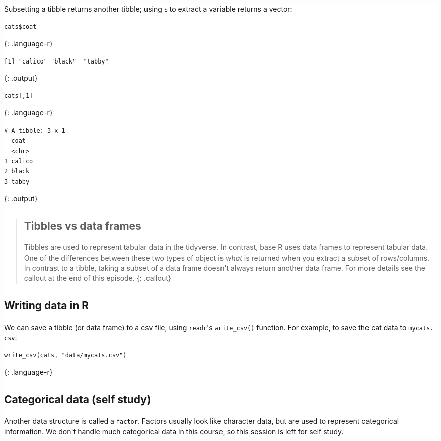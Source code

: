 Subsetting a tibble returns another tibble; using `$` to extract a variable returns a vector:


~~~
cats$coat
~~~
{: .language-r}



~~~
[1] "calico" "black"  "tabby" 
~~~
{: .output}



~~~
cats[,1]
~~~
{: .language-r}



~~~
# A tibble: 3 x 1
  coat  
  <chr> 
1 calico
2 black 
3 tabby 
~~~
{: .output}

> ## Tibbles vs data frames
> 
> Tibbles are used to represent tabular data in the tidyverse.  In contrast, base R
> uses data frames to represent tabular data. One of the differences between these 
> two types of object is *what* is returned when you extract a subset of rows/columns.
> In contrast to a tibble, taking a subset of a data frame doesn't always return
> another data frame. For more details see the callout at the end of this episode.
{: .callout}

## Writing data in R

We can save a tibble (or data frame) to a csv file, using `readr`'s `write_csv()` function.  For example, to save the cat data to `mycats.csv`:


~~~
write_csv(cats, "data/mycats.csv")
~~~
{: .language-r}


## Categorical data (self study)

Another data structure is called a `factor`. Factors usually look like
character data, but are used to represent categorical information.  We don't handle much
categorical data in this course, so this session is left for self study.
